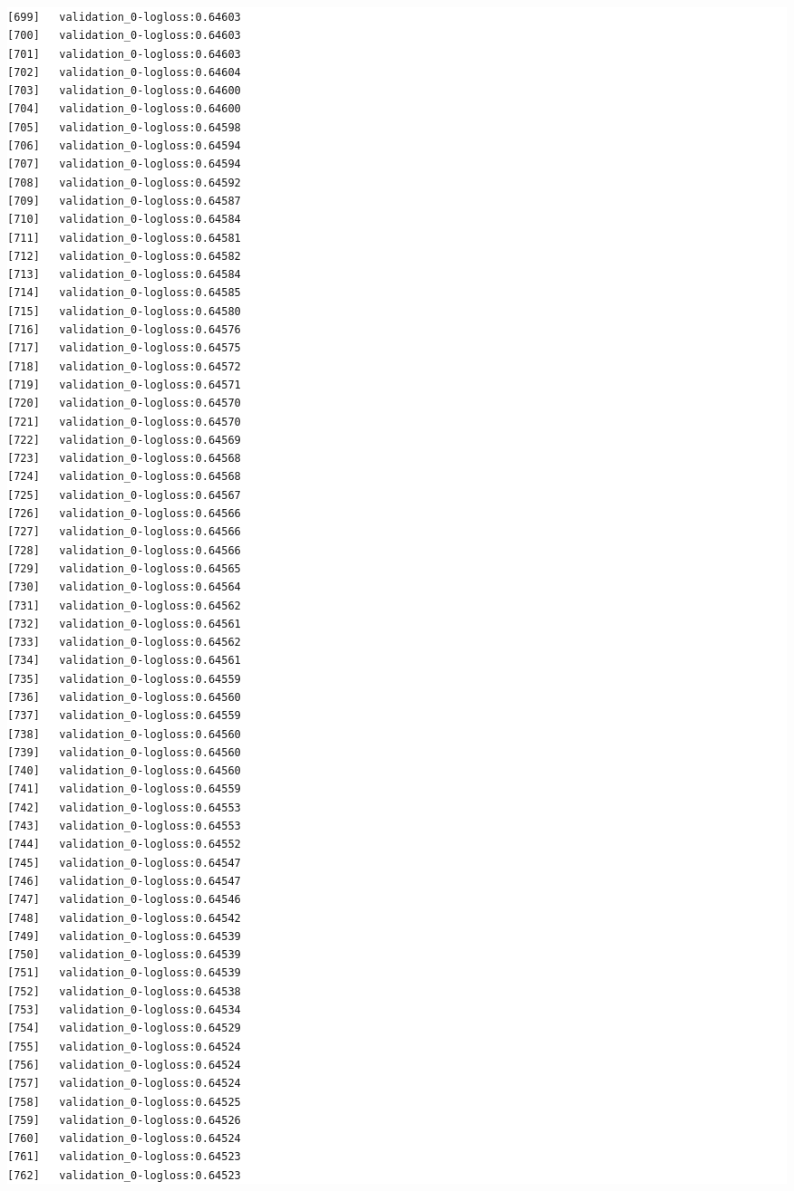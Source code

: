     [699]	validation_0-logloss:0.64603
    [700]	validation_0-logloss:0.64603
    [701]	validation_0-logloss:0.64603
    [702]	validation_0-logloss:0.64604
    [703]	validation_0-logloss:0.64600
    [704]	validation_0-logloss:0.64600
    [705]	validation_0-logloss:0.64598
    [706]	validation_0-logloss:0.64594
    [707]	validation_0-logloss:0.64594
    [708]	validation_0-logloss:0.64592
    [709]	validation_0-logloss:0.64587
    [710]	validation_0-logloss:0.64584
    [711]	validation_0-logloss:0.64581
    [712]	validation_0-logloss:0.64582
    [713]	validation_0-logloss:0.64584
    [714]	validation_0-logloss:0.64585
    [715]	validation_0-logloss:0.64580
    [716]	validation_0-logloss:0.64576
    [717]	validation_0-logloss:0.64575
    [718]	validation_0-logloss:0.64572
    [719]	validation_0-logloss:0.64571
    [720]	validation_0-logloss:0.64570
    [721]	validation_0-logloss:0.64570
    [722]	validation_0-logloss:0.64569
    [723]	validation_0-logloss:0.64568
    [724]	validation_0-logloss:0.64568
    [725]	validation_0-logloss:0.64567
    [726]	validation_0-logloss:0.64566
    [727]	validation_0-logloss:0.64566
    [728]	validation_0-logloss:0.64566
    [729]	validation_0-logloss:0.64565
    [730]	validation_0-logloss:0.64564
    [731]	validation_0-logloss:0.64562
    [732]	validation_0-logloss:0.64561
    [733]	validation_0-logloss:0.64562
    [734]	validation_0-logloss:0.64561
    [735]	validation_0-logloss:0.64559
    [736]	validation_0-logloss:0.64560
    [737]	validation_0-logloss:0.64559
    [738]	validation_0-logloss:0.64560
    [739]	validation_0-logloss:0.64560
    [740]	validation_0-logloss:0.64560
    [741]	validation_0-logloss:0.64559
    [742]	validation_0-logloss:0.64553
    [743]	validation_0-logloss:0.64553
    [744]	validation_0-logloss:0.64552
    [745]	validation_0-logloss:0.64547
    [746]	validation_0-logloss:0.64547
    [747]	validation_0-logloss:0.64546
    [748]	validation_0-logloss:0.64542
    [749]	validation_0-logloss:0.64539
    [750]	validation_0-logloss:0.64539
    [751]	validation_0-logloss:0.64539
    [752]	validation_0-logloss:0.64538
    [753]	validation_0-logloss:0.64534
    [754]	validation_0-logloss:0.64529
    [755]	validation_0-logloss:0.64524
    [756]	validation_0-logloss:0.64524
    [757]	validation_0-logloss:0.64524
    [758]	validation_0-logloss:0.64525
    [759]	validation_0-logloss:0.64526
    [760]	validation_0-logloss:0.64524
    [761]	validation_0-logloss:0.64523
    [762]	validation_0-logloss:0.64523